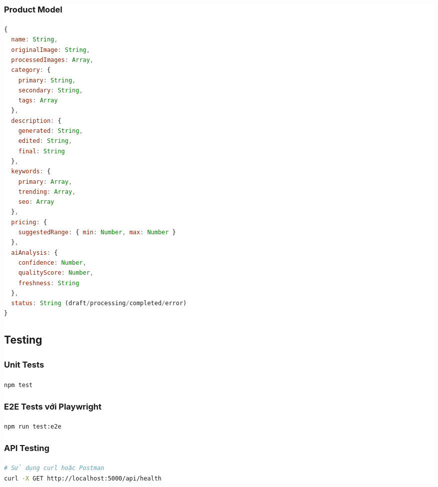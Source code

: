 ### Product Model
```javascript
{
  name: String,
  originalImage: String,
  processedImages: Array,
  category: {
    primary: String,
    secondary: String,
    tags: Array
  },
  description: {
    generated: String,
    edited: String,
    final: String
  },
  keywords: {
    primary: Array,
    trending: Array,
    seo: Array
  },
  pricing: {
    suggestedRange: { min: Number, max: Number }
  },
  aiAnalysis: {
    confidence: Number,
    qualityScore: Number,
    freshness: String
  },
  status: String (draft/processing/completed/error)
}
```

## Testing

### Unit Tests
```bash
npm test
```

### E2E Tests với Playwright
```bash
npm run test:e2e
```

### API Testing
```bash
# Sử dụng curl hoặc Postman
curl -X GET http://localhost:5000/api/health
```

